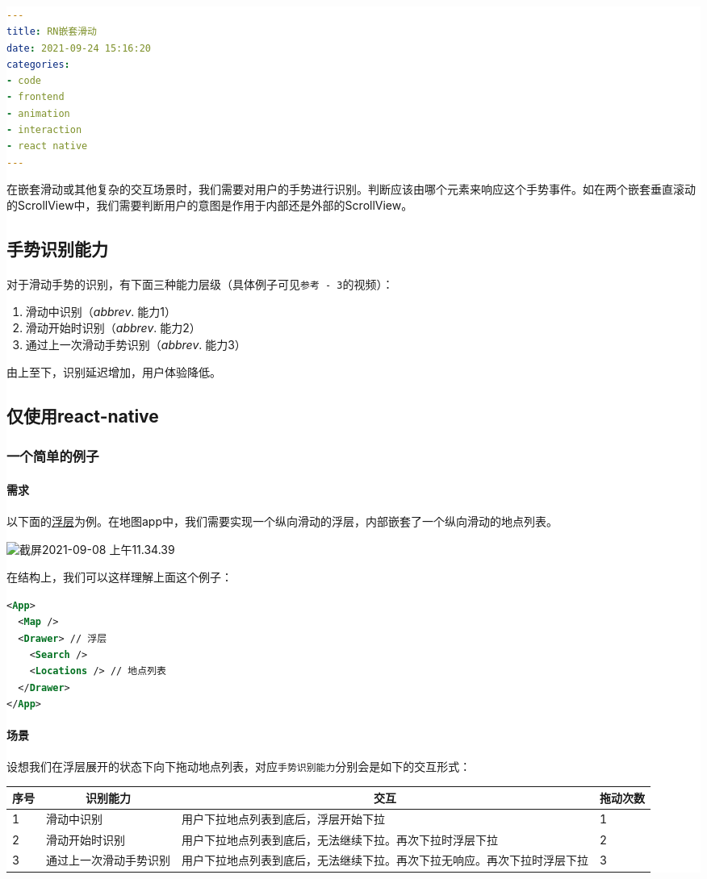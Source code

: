 ```yaml
---
title: RN嵌套滑动
date: 2021-09-24 15:16:20
categories:
- code
- frontend
- animation
- interaction
- react native
---
```


在嵌套滑动或其他复杂的交互场景时，我们需要对用户的手势进行识别。判断应该由哪个元素来响应这个手势事件。如在两个嵌套垂直滚动的ScrollView中，我们需要判断用户的意图是作用于内部还是外部的ScrollView。

## 手势识别能力

对于滑动手势的识别，有下面三种能力层级（具体例子可见`参考 - 3`的视频）：

1. 滑动中识别（*abbrev*. 能力1）
2. 滑动开始时识别（*abbrev*. 能力2）
3. 通过上一次滑动手势识别（*abbrev*. 能力3）

由上至下，识别延迟增加，用户体验降低。

## 仅使用react-native

### 一个简单的例子

#### 需求

以下面的[浮层](https://youtu.be/V8maYc4R2G0?t=826)为例。在地图app中，我们需要实现一个纵向滑动的浮层，内部嵌套了一个纵向滑动的地点列表。

![截屏2021-09-08 上午11.34.39](https://i.loli.net/2021/09/08/8jlE9BbvVgsUXzR.png)

在结构上，我们可以这样理解上面这个例子：

```xml
<App>
  <Map />
  <Drawer> // 浮层
    <Search />
    <Locations /> // 地点列表
  </Drawer>
</App>
```

#### 场景

设想我们在浮层展开的状态下向下拖动地点列表，对应`手势识别能力`分别会是如下的交互形式：

| 序号 | 识别能力               | 交互                                                         | 拖动次数 |
| ---- | ---------------------- | ------------------------------------------------------------ | -------- |
| 1    | 滑动中识别             | 用户下拉地点列表到底后，浮层开始下拉                         | 1        |
| 2    | 滑动开始时识别         | 用户下拉地点列表到底后，无法继续下拉。再次下拉时浮层下拉     | 2        |
| 3    | 通过上一次滑动手势识别 | 用户下拉地点列表到底后，无法继续下拉。再次下拉无响应。再次下拉时浮层下拉 | 3        |
